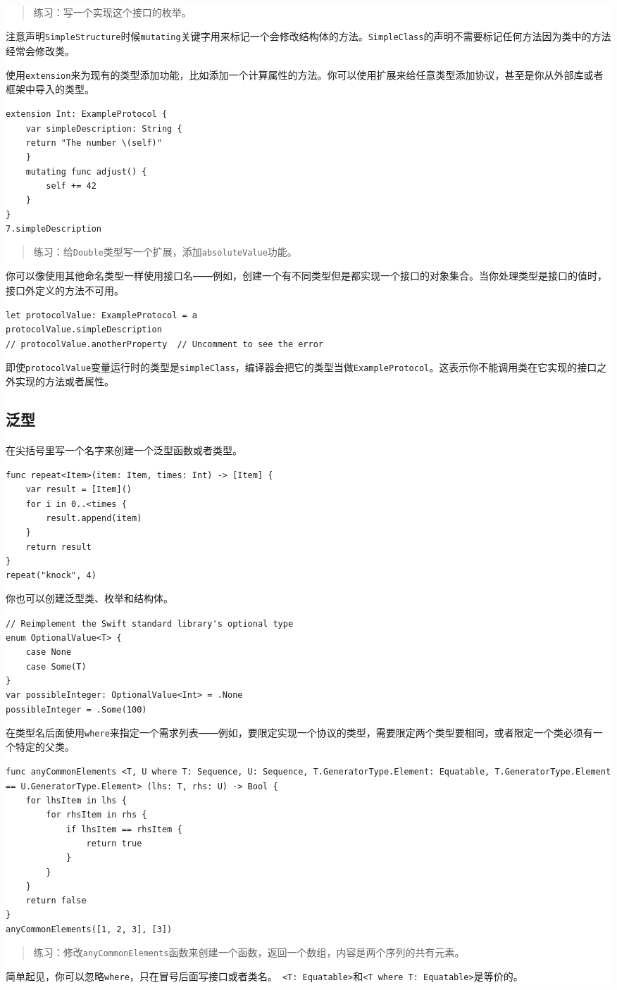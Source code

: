 > 练习：写一个实现这个接口的枚举。

注意声明`SimpleStructure`时候`mutating`关键字用来标记一个会修改结构体的方法。`SimpleClass`的声明不需要标记任何方法因为类中的方法经常会修改类。

使用`extension`来为现有的类型添加功能，比如添加一个计算属性的方法。你可以使用扩展来给任意类型添加协议，甚至是你从外部库或者框架中导入的类型。

    extension Int: ExampleProtocol {
        var simpleDescription: String {
        return "The number \(self)"
        }
        mutating func adjust() {
            self += 42
        }
    }
    7.simpleDescription

> 练习：给`Double`类型写一个扩展，添加`absoluteValue`功能。

你可以像使用其他命名类型一样使用接口名——例如，创建一个有不同类型但是都实现一个接口的对象集合。当你处理类型是接口的值时，接口外定义的方法不可用。

    let protocolValue: ExampleProtocol = a
    protocolValue.simpleDescription
    // protocolValue.anotherProperty  // Uncomment to see the error

即使`protocolValue`变量运行时的类型是`simpleClass`，编译器会把它的类型当做`ExampleProtocol`。这表示你不能调用类在它实现的接口之外实现的方法或者属性。

## 泛型

在尖括号里写一个名字来创建一个泛型函数或者类型。

    func repeat<Item>(item: Item, times: Int) -> [Item] {
        var result = [Item]()
        for i in 0..<times {
            result.append(item)
        }
        return result
    }
    repeat("knock", 4)

你也可以创建泛型类、枚举和结构体。

    // Reimplement the Swift standard library's optional type
    enum OptionalValue<T> {
        case None
        case Some(T)
    }
    var possibleInteger: OptionalValue<Int> = .None
    possibleInteger = .Some(100)

在类型名后面使用`where`来指定一个需求列表——例如，要限定实现一个协议的类型，需要限定两个类型要相同，或者限定一个类必须有一个特定的父类。

    func anyCommonElements <T, U where T: Sequence, U: Sequence, T.GeneratorType.Element: Equatable, T.GeneratorType.Element == U.GeneratorType.Element> (lhs: T, rhs: U) -> Bool {
        for lhsItem in lhs {
            for rhsItem in rhs {
                if lhsItem == rhsItem {
                    return true
                }
            }
        }
        return false
    }
    anyCommonElements([1, 2, 3], [3])

> 练习：修改`anyCommonElements`函数来创建一个函数，返回一个数组，内容是两个序列的共有元素。

简单起见，你可以忽略`where`，只在冒号后面写接口或者类名。` <T: Equatable>`和`<T where T: Equatable>`是等价的。
